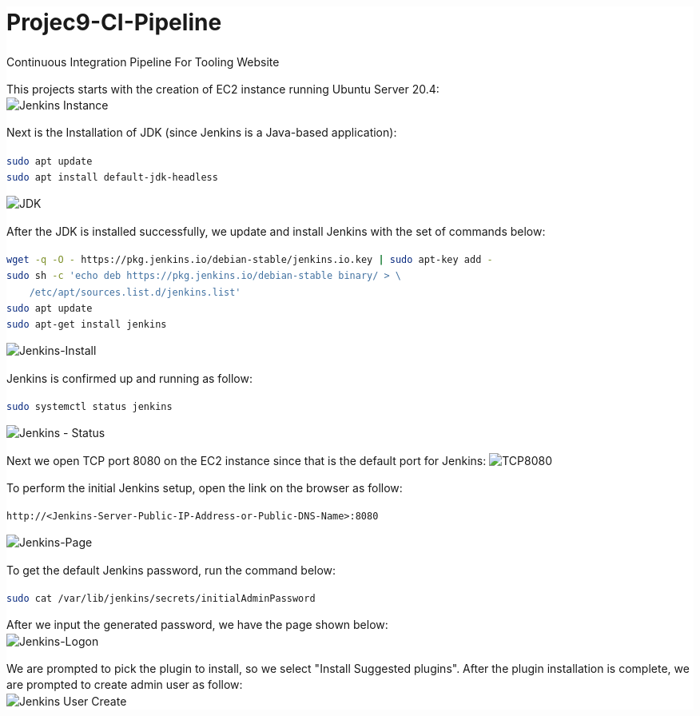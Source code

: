 # Projec9-CI-Pipeline
Continuous Integration Pipeline For Tooling Website

This projects starts with the creation of EC2 instance running Ubuntu Server 20.4:\
<img width="761" alt="Jenkins Instance" src="https://user-images.githubusercontent.com/61512079/185502943-4ed56ab1-5839-4393-b680-28c14e00b778.PNG">

Next is the Installation of JDK (since Jenkins is a Java-based application):
```bash
sudo apt update
sudo apt install default-jdk-headless
```
<img width="542" alt="JDK" src="https://user-images.githubusercontent.com/61512079/185503027-99311501-9fe7-47f5-a57a-24060a063b6b.PNG">

After the JDK is installed successfully,  we update and install Jenkins with the set of commands below:
```bash
wget -q -O - https://pkg.jenkins.io/debian-stable/jenkins.io.key | sudo apt-key add -
sudo sh -c 'echo deb https://pkg.jenkins.io/debian-stable binary/ > \
    /etc/apt/sources.list.d/jenkins.list'
sudo apt update
sudo apt-get install jenkins
```

<img width="722" alt="Jenkins-Install" src="https://user-images.githubusercontent.com/61512079/185503280-2f89b1f1-e303-4a30-90b9-6101c908b4c3.PNG">

Jenkins is confirmed up and running as follow:
```bash
sudo systemctl status jenkins
```
<img width="947" alt="Jenkins - Status" src="https://user-images.githubusercontent.com/61512079/185503513-d9cd4f3a-5916-49ff-862e-6bfd50ba355a.PNG">

Next we open TCP port 8080 on the EC2 instance since that is the default port for Jenkins:
<img width="708" alt="TCP8080" src="https://user-images.githubusercontent.com/61512079/185504238-a28392b3-741a-49cd-99d9-2f880ad1d9a2.PNG">

To perform the initial Jenkins setup, open the link on the browser as follow:
```http
http://<Jenkins-Server-Public-IP-Address-or-Public-DNS-Name>:8080
```
<img width="749" alt="Jenkins-Page" src="https://user-images.githubusercontent.com/61512079/185504851-42766b67-76e5-44df-b254-7156830f697c.PNG">

To get the default Jenkins password, run the command below:
```bash
sudo cat /var/lib/jenkins/secrets/initialAdminPassword
```
After we input the generated password, we have the page shown below:\
<img width="752" alt="Jenkins-Logon" src="https://user-images.githubusercontent.com/61512079/185505234-31dfaaae-91d1-4d13-9aa0-8c573c51d8ee.PNG">

We are prompted to pick the plugin to install, so we select "Install Suggested plugins".
After the plugin installation is complete, we are prompted to create admin user as follow:\
<img width="687" alt="Jenkins User Create" src="https://user-images.githubusercontent.com/61512079/185505644-26a1f305-a598-4536-8d40-23a0a9505216.PNG">
